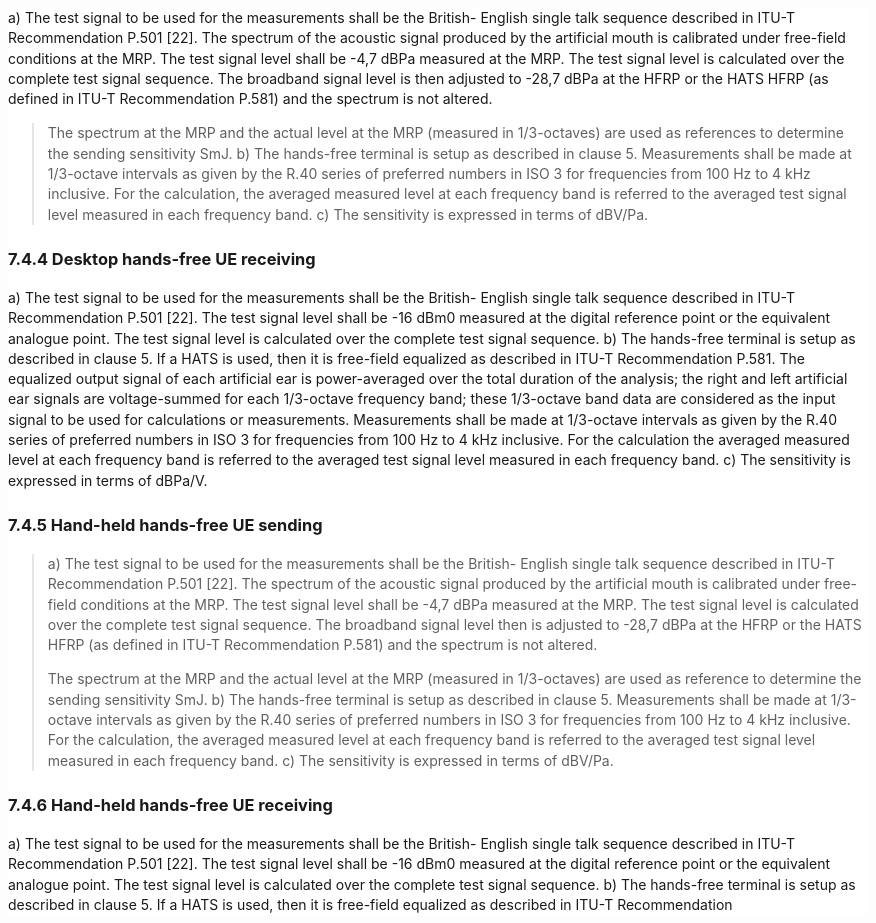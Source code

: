 a) The test signal to be used for the measurements shall be the British-
English single talk sequence described in ITU-T Recommendation P.501 [22]. The
spectrum of the acoustic signal produced by the artificial mouth is calibrated
under free-field conditions at the MRP. The test signal level shall be -4,7
dBPa measured at the MRP. The test signal level is calculated over the
complete test signal sequence. The broadband signal level is then adjusted to
-28,7 dBPa at the HFRP or the HATS HFRP (as defined in ITU-T Recommendation
P.581) and the spectrum is not altered.
> The spectrum at the MRP and the actual level at the MRP (measured in
> 1/3-octaves) are used as references to determine the sending sensitivity
> SmJ.
b) The hands-free terminal is setup as described in clause 5. Measurements
shall be made at 1/3-octave intervals as given by the R.40 series of preferred
numbers in ISO 3 for frequencies from 100 Hz to 4 kHz inclusive. For the
calculation, the averaged measured level at each frequency band is referred to
the averaged test signal level measured in each frequency band.
c) The sensitivity is expressed in terms of dBV/Pa.
### 7.4.4 Desktop hands-free UE receiving
a) The test signal to be used for the measurements shall be the British-
English single talk sequence described in ITU-T Recommendation P.501 [22]. The
test signal level shall be -16 dBm0 measured at the digital reference point or
the equivalent analogue point. The test signal level is calculated over the
complete test signal sequence.
b) The hands-free terminal is setup as described in clause 5. If a HATS is
used, then it is free-field equalized as described in ITU-T Recommendation
P.581. The equalized output signal of each artificial ear is power-averaged
over the total duration of the analysis; the right and left artificial ear
signals are voltage-summed for each 1/3-octave frequency band; these
1/3-octave band data are considered as the input signal to be used for
calculations or measurements. Measurements shall be made at 1/3-octave
intervals as given by the R.40 series of preferred numbers in ISO 3 for
frequencies from 100 Hz to 4 kHz inclusive. For the calculation the averaged
measured level at each frequency band is referred to the averaged test signal
level measured in each frequency band.
c) The sensitivity is expressed in terms of dBPa/V.
### 7.4.5 Hand-held hands-free UE sending
> a) The test signal to be used for the measurements shall be the British-
> English single talk sequence described in ITU-T Recommendation P.501 [22].
> The spectrum of the acoustic signal produced by the artificial mouth is
> calibrated under free-field conditions at the MRP. The test signal level
> shall be -4,7 dBPa measured at the MRP. The test signal level is calculated
> over the complete test signal sequence. The broadband signal level then is
> adjusted to -28,7 dBPa at the HFRP or the HATS HFRP (as defined in ITU-T
> Recommendation P.581) and the spectrum is not altered.
>
> The spectrum at the MRP and the actual level at the MRP (measured in
> 1/3-octaves) are used as reference to determine the sending sensitivity SmJ.
b) The hands-free terminal is setup as described in clause 5. Measurements
shall be made at 1/3-octave intervals as given by the R.40 series of preferred
numbers in ISO 3 for frequencies from 100 Hz to 4 kHz inclusive. For the
calculation, the averaged measured level at each frequency band is referred to
the averaged test signal level measured in each frequency band.
c) The sensitivity is expressed in terms of dBV/Pa.
### 7.4.6 Hand-held hands-free UE receiving
a) The test signal to be used for the measurements shall be the British-
English single talk sequence described in ITU-T Recommendation P.501 [22]. The
test signal level shall be -16 dBm0 measured at the digital reference point or
the equivalent analogue point. The test signal level is calculated over the
complete test signal sequence.
b) The hands-free terminal is setup as described in clause 5. If a HATS is
used, then it is free-field equalized as described in ITU-T Recommendation